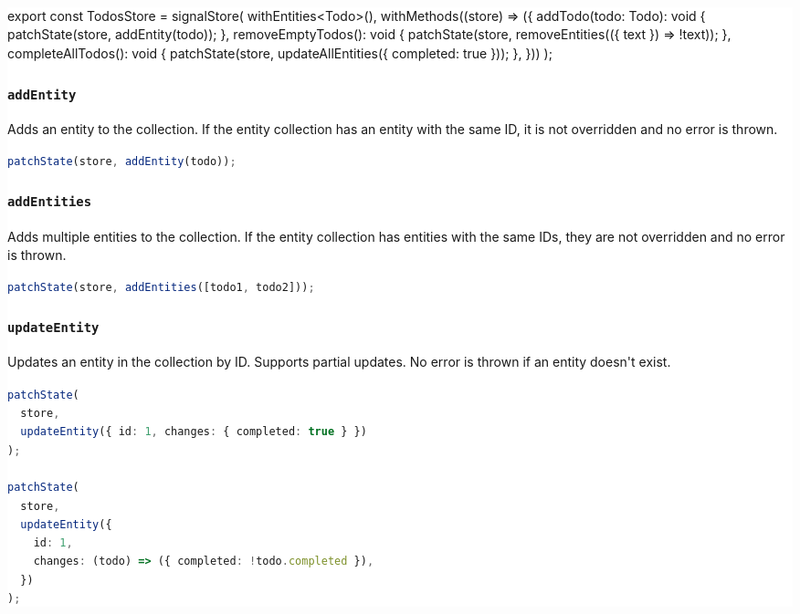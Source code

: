 export const TodosStore = signalStore(
  withEntities&lt;Todo&gt;(),
  withMethods((store) => ({
    addTodo(todo: Todo): void {
      patchState(store, addEntity(todo));
    },
    removeEmptyTodos(): void {
      patchState(store, removeEntities(({ text }) => !text));
    },
    completeAllTodos(): void {
      patchState(store, updateAllEntities({ completed: true }));
    },
  }))
);

</code-example>

### `addEntity`

Adds an entity to the collection.
If the entity collection has an entity with the same ID, it is not overridden and no error is thrown.

```ts
patchState(store, addEntity(todo));
```

### `addEntities`

Adds multiple entities to the collection.
If the entity collection has entities with the same IDs, they are not overridden and no error is thrown.

```ts
patchState(store, addEntities([todo1, todo2]));
```

### `updateEntity`

Updates an entity in the collection by ID. Supports partial updates. No error is thrown if an entity doesn't exist.

```ts
patchState(
  store,
  updateEntity({ id: 1, changes: { completed: true } })
);

patchState(
  store,
  updateEntity({
    id: 1,
    changes: (todo) => ({ completed: !todo.completed }),
  })
);
```
